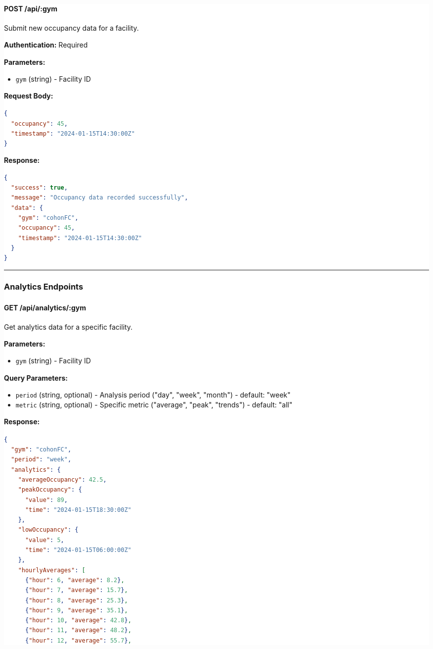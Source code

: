 #### POST /api/:gym

Submit new occupancy data for a facility.

**Authentication:** Required

**Parameters:**
- `gym` (string) - Facility ID

**Request Body:**
```json
{
  "occupancy": 45,
  "timestamp": "2024-01-15T14:30:00Z"
}
```

**Response:**
```json
{
  "success": true,
  "message": "Occupancy data recorded successfully",
  "data": {
    "gym": "cohonFC",
    "occupancy": 45,
    "timestamp": "2024-01-15T14:30:00Z"
  }
}
```

---

### Analytics Endpoints

#### GET /api/analytics/:gym

Get analytics data for a specific facility.

**Parameters:**
- `gym` (string) - Facility ID

**Query Parameters:**
- `period` (string, optional) - Analysis period ("day", "week", "month") - default: "week"
- `metric` (string, optional) - Specific metric ("average", "peak", "trends") - default: "all"

**Response:**
```json
{
  "gym": "cohonFC",
  "period": "week",
  "analytics": {
    "averageOccupancy": 42.5,
    "peakOccupancy": {
      "value": 89,
      "time": "2024-01-15T18:30:00Z"
    },
    "lowOccupancy": {
      "value": 5,
      "time": "2024-01-15T06:00:00Z"
    },
    "hourlyAverages": [
      {"hour": 6, "average": 8.2},
      {"hour": 7, "average": 15.7},
      {"hour": 8, "average": 25.3},
      {"hour": 9, "average": 35.1},
      {"hour": 10, "average": 42.8},
      {"hour": 11, "average": 48.2},
      {"hour": 12, "average": 55.7},
```